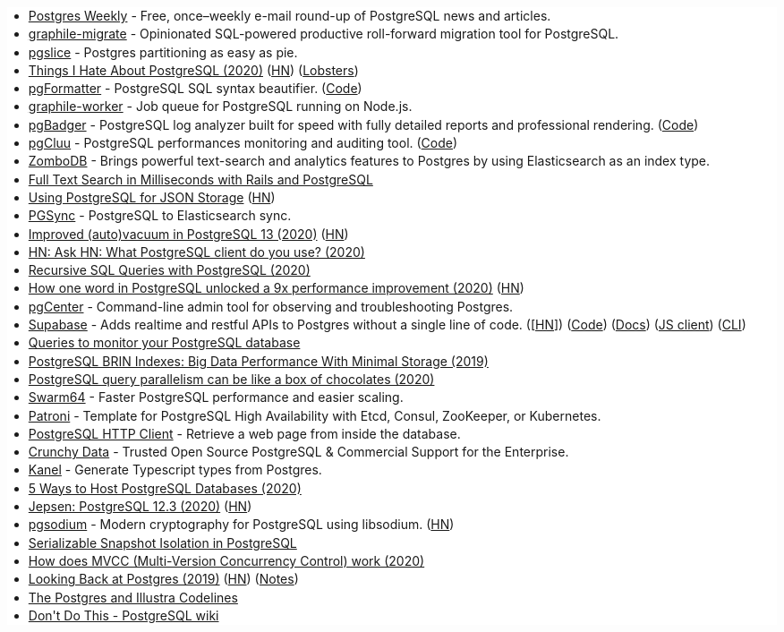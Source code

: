 * [Postgres Weekly](https://postgresweekly.com/) - Free, once–weekly e-mail round-up of PostgreSQL news and articles.
* [graphile-migrate](https://github.com/graphile/migrate) - Opinionated SQL-powered productive roll-forward migration tool for PostgreSQL.
* [pgslice](https://github.com/ankane/pgslice) - Postgres partitioning as easy as pie.
* [Things I Hate About PostgreSQL \(2020\)](https://medium.com/@rbranson/10-things-i-hate-about-postgresql-20dbab8c2791) \([HN](https://news.ycombinator.com/item?id=22775330)\) \([Lobsters](https://lobste.rs/s/j2ptta/10_things_i_hate_about_postgresql)\)
* [pgFormatter](http://sqlformat.darold.net/) - PostgreSQL SQL syntax beautifier. \([Code](https://github.com/darold/pgFormatter)\)
* [graphile-worker](https://github.com/graphile/worker) - Job queue for PostgreSQL running on Node.js.
* [pgBadger](http://pgbadger.darold.net/) - PostgreSQL log analyzer built for speed with fully detailed reports and professional rendering. \([Code](https://github.com/darold/pgbadger)\)
* [pgCluu](http://pgcluu.darold.net/) - PostgreSQL performances monitoring and auditing tool. \([Code](https://github.com/darold/pgcluu)\)
* [ZomboDB](https://github.com/zombodb/zombodb) - Brings powerful text-search and analytics features to Postgres by using Elasticsearch as an index type.
* [Full Text Search in Milliseconds with Rails and PostgreSQL](https://pganalyze.com/blog/full-text-search-ruby-rails-postgres)
* [Using PostgreSQL for JSON Storage](https://info.crunchydata.com/blog/using-postgresql-for-json-storage) \([HN](https://news.ycombinator.com/item?id=23032889)\)
* [PGSync](https://github.com/toluaina/pg-sync) - PostgreSQL to Elasticsearch sync.
* [Improved \(auto\)vacuum in PostgreSQL 13 \(2020\)](https://amitkapila16.blogspot.com/2020/05/improved-autovacuum-in-postgresql-13.html) \([HN](https://news.ycombinator.com/item?id=23149920)\)
* [HN: Ask HN: What PostgreSQL client do you use? \(2020\)](https://news.ycombinator.com/item?id=23208181)
* [Recursive SQL Queries with PostgreSQL \(2020\)](https://towardsdatascience.com/recursive-sql-queries-with-postgresql-87e2a453f1b)
* [How one word in PostgreSQL unlocked a 9x performance improvement \(2020\)](https://jlongster.com/how-one-word-postgresql-performance) \([HN](https://news.ycombinator.com/item?id=23516947)\)
* [pgCenter](https://github.com/lesovsky/pgcenter) - Command-line admin tool for observing and troubleshooting Postgres.
* [Supabase](https://supabase.io/) - Adds realtime and restful APIs to Postgres without a single line of code. \(\[[HN](https://news.ycombinator.com/item?id=23319901)\]\) \([Code](https://github.com/supabase/postgres)\) \([Docs](https://github.com/supabase/supabase)\) \([JS client](https://github.com/supabase/supabase-js)\) \([CLI](https://github.com/supabase/cli)\)
* [Queries to monitor your PostgreSQL database](https://github.com/nilenso/postgresql-monitoring)
* [PostgreSQL BRIN Indexes: Big Data Performance With Minimal Storage \(2019\)](https://info.crunchydata.com/blog/postgresql-brin-indexes-big-data-performance-with-minimal-storage)
* [PostgreSQL query parallelism can be like a box of chocolates \(2020\)](https://swarm64.com/post/increase-postgresql-parallelism/)
* [Swarm64](https://swarm64.com/) - Faster PostgreSQL performance and easier scaling.
* [Patroni](https://github.com/zalando/patroni) - Template for PostgreSQL High Availability with Etcd, Consul, ZooKeeper, or Kubernetes.
* [PostgreSQL HTTP Client](https://github.com/pramsey/pgsql-http) - Retrieve a web page from inside the database.
* [Crunchy Data](https://www.crunchydata.com/) - Trusted Open Source PostgreSQL & Commercial Support for the Enterprise.
* [Kanel](https://github.com/kristiandupont/kanel) - Generate Typescript types from Postgres.
* [5 Ways to Host PostgreSQL Databases \(2020\)](https://www.prisma.io/blog/ways-to-host-postgresql-w0xrhqqgp4zp)
* [Jepsen: PostgreSQL 12.3 \(2020\)](http://jepsen.io/analyses/postgresql-12.3) \([HN](https://news.ycombinator.com/item?id=23498781)\)
* [pgsodium](https://github.com/michelp/pgsodium) - Modern cryptography for PostgreSQL using libsodium. \([HN](https://news.ycombinator.com/item?id=23476248)\)
* [Serializable Snapshot Isolation in PostgreSQL](https://drkp.net/papers/ssi-vldb12.pdf)
* [How does MVCC \(Multi-Version Concurrency Control\) work \(2020\)](https://vladmihalcea.com/how-does-mvcc-multi-version-concurrency-control-work/)
* [Looking Back at Postgres \(2019\)](https://arxiv.org/abs/1901.01973) \([HN](https://news.ycombinator.com/item?id=23529954)\) \([Notes](https://brandur.org/nanoglyphs/013-remote)\)
* [The Postgres and Illustra Codelines](https://dl.acm.org/doi/pdf/10.1145/3226595.3226623)
* [Don't Do This - PostgreSQL wiki](https://wiki.postgresql.org/wiki/Don%27t_Do_This)